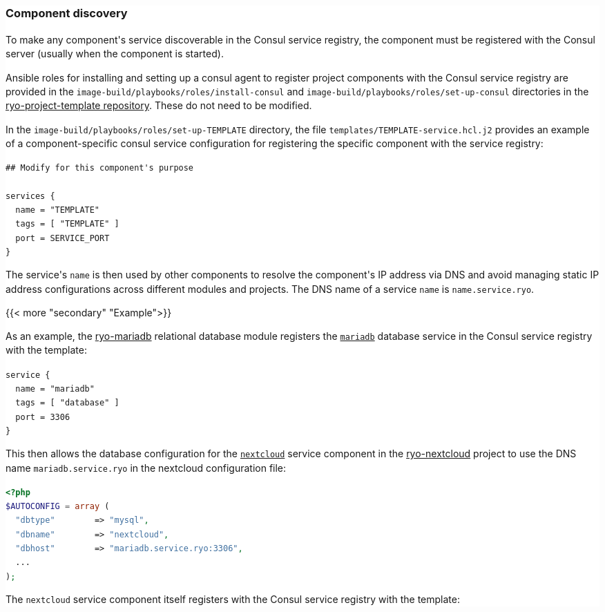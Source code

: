 ### Component discovery

To make any component's service discoverable in the Consul service registry, the component must be registered with the Consul server (usually when the component is started).

Ansible roles for installing and setting up a consul agent to register project components with the Consul service registry are provided in the `image-build/playbooks/roles/install-consul` and `image-build/playbooks/roles/set-up-consul` directories in the [ryo-project-template repository](https://github.com/rollyourown-xyz/ryo-ingress-proxy). These do not need to be modified.

In the `image-build/playbooks/roles/set-up-TEMPLATE` directory, the file `templates/TEMPLATE-service.hcl.j2` provides an example of a component-specific consul service configuration for registering the specific component with the service registry:

```hcl
## Modify for this component's purpose

services {
  name = "TEMPLATE"
  tags = [ "TEMPLATE" ]
  port = SERVICE_PORT
}
```

The service's `name` is then used by other components to resolve the component's IP address via DNS and avoid managing static IP address configurations across different modules and projects. The DNS name of a service `name` is `name.service.ryo`.

{{< more "secondary" "Example">}}

As an example, the [ryo-mariadb](https://github.com/rollyourown-xyz/ryo-mariadb) relational database module registers the [`mariadb`](https://mariadb.org/) database service in the Consul service registry with the template:

```hcl
service {
  name = "mariadb"
  tags = [ "database" ]
  port = 3306
}
```

This then allows the database configuration for the [`nextcloud`](https://nextcloud.com/) service component in the [ryo-nextcloud](https://github.com/rollyourown-xyz/ryo-nextcloud) project to use the DNS name `mariadb.service.ryo` in the nextcloud configuration file:

```php
<?php
$AUTOCONFIG = array (
  "dbtype"        => "mysql",
  "dbname"        => "nextcloud",
  "dbhost"        => "mariadb.service.ryo:3306",
  ...
);
```

The `nextcloud` service component itself registers with the Consul service registry with the template:
